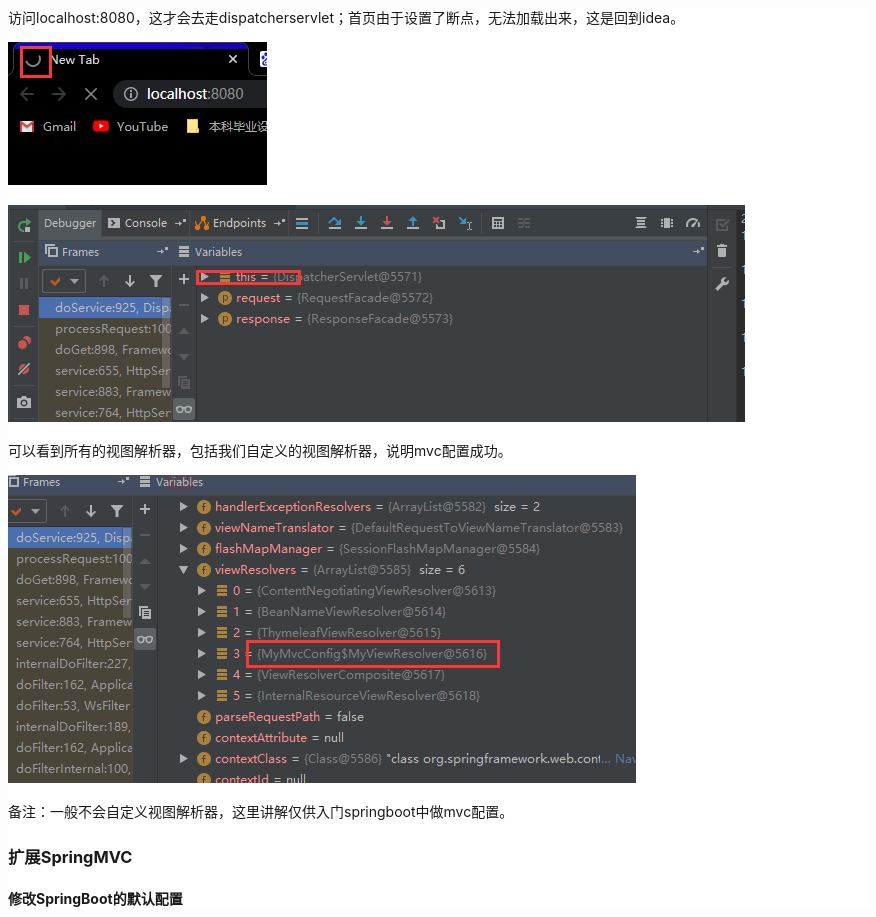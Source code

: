 访问localhost:8080，这才会去走dispatcherservlet；首页由于设置了断点，无法加载出来，这是回到idea。

![image-20210827165412057](springboot.assets/image-20210827165412057.png)

![image-20210827165524557](springboot.assets/image-20210827165524557.png)

可以看到所有的视图解析器，包括我们自定义的视图解析器，说明mvc配置成功。

![image-20210827165608183](springboot.assets/image-20210827165608183.png)



备注：一般不会自定义视图解析器，这里讲解仅供入门springboot中做mvc配置。



### 扩展SpringMVC

#### 修改SpringBoot的默认配置
